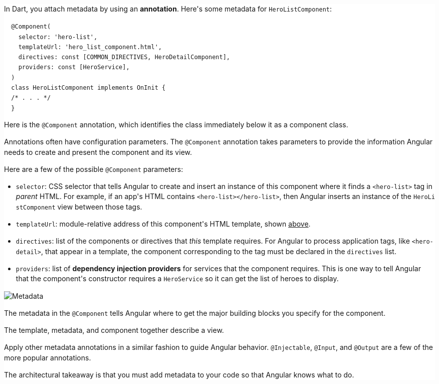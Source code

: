 In Dart, you attach metadata by using an **annotation**.
Here's some metadata for `HeroListComponent`:

<?code-excerpt "lib/src/hero_list_component.dart (metadata)" title?>
```
  @Component(
    selector: 'hero-list',
    templateUrl: 'hero_list_component.html',
    directives: const [COMMON_DIRECTIVES, HeroDetailComponent],
    providers: const [HeroService],
  )
  class HeroListComponent implements OnInit {
  /* . . . */
  }
```

Here is the `@Component` annotation, which identifies the class
immediately below it as a component class.

Annotations often have configuration parameters.
The `@Component` annotation takes parameters to provide the
information Angular needs to create and present the component and its view.

Here are a few of the possible `@Component` parameters:

- `selector`: CSS selector that tells Angular to create and insert an instance of this component
where it finds a `<hero-list>` tag in *parent* HTML.
For example, if an app's  HTML contains `<hero-list></hero-list>`, then
Angular inserts an instance of the `HeroListComponent` view between those tags.

- `templateUrl`: module-relative address of this component's HTML template, shown [above](#templates).

- `directives`: list of the components or directives that *this* template requires.
For Angular to process application tags, like `<hero-detail>`, that appear in a
template, the component corresponding to the tag must be declared in the
`directives` list.

- `providers`: list of **dependency injection providers** for services that the component requires.
This is one way to tell Angular that the component's constructor requires a `HeroService`
so it can get the list of heroes to display.

<img class="image-left" src="/resources/images/devguide/architecture/template-metadata-component.png" alt="Metadata" width="115px">

The metadata in the `@Component` tells Angular where to get the major building blocks you specify for the component.

The template, metadata, and component together describe a view.

Apply other metadata annotations in a similar fashion to guide Angular behavior.
`@Injectable`, `@Input`, and `@Output` are a few of the more popular annotations.
<br class="l-clear-both">

The architectural takeaway is that you must add metadata to your code
so that Angular knows what to do.

<div class="l-hr"></div>


[Configuring the injector]: /angular/guide/dependency-injection#configuring-the-injector
[Dependency Injection]: /angular/guide/dependency-injection
